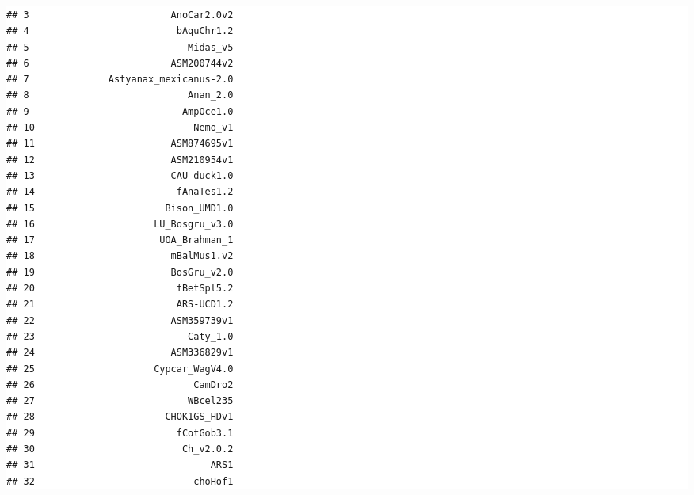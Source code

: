     ## 3                         AnoCar2.0v2
    ## 4                          bAquChr1.2
    ## 5                            Midas_v5
    ## 6                         ASM200744v2
    ## 7              Astyanax_mexicanus-2.0
    ## 8                            Anan_2.0
    ## 9                           AmpOce1.0
    ## 10                            Nemo_v1
    ## 11                        ASM874695v1
    ## 12                        ASM210954v1
    ## 13                        CAU_duck1.0
    ## 14                         fAnaTes1.2
    ## 15                       Bison_UMD1.0
    ## 16                     LU_Bosgru_v3.0
    ## 17                      UOA_Brahman_1
    ## 18                        mBalMus1.v2
    ## 19                        BosGru_v2.0
    ## 20                         fBetSpl5.2
    ## 21                         ARS-UCD1.2
    ## 22                        ASM359739v1
    ## 23                           Caty_1.0
    ## 24                        ASM336829v1
    ## 25                     Cypcar_WagV4.0
    ## 26                            CamDro2
    ## 27                           WBcel235
    ## 28                       CHOK1GS_HDv1
    ## 29                         fCotGob3.1
    ## 30                          Ch_v2.0.2
    ## 31                               ARS1
    ## 32                            choHof1